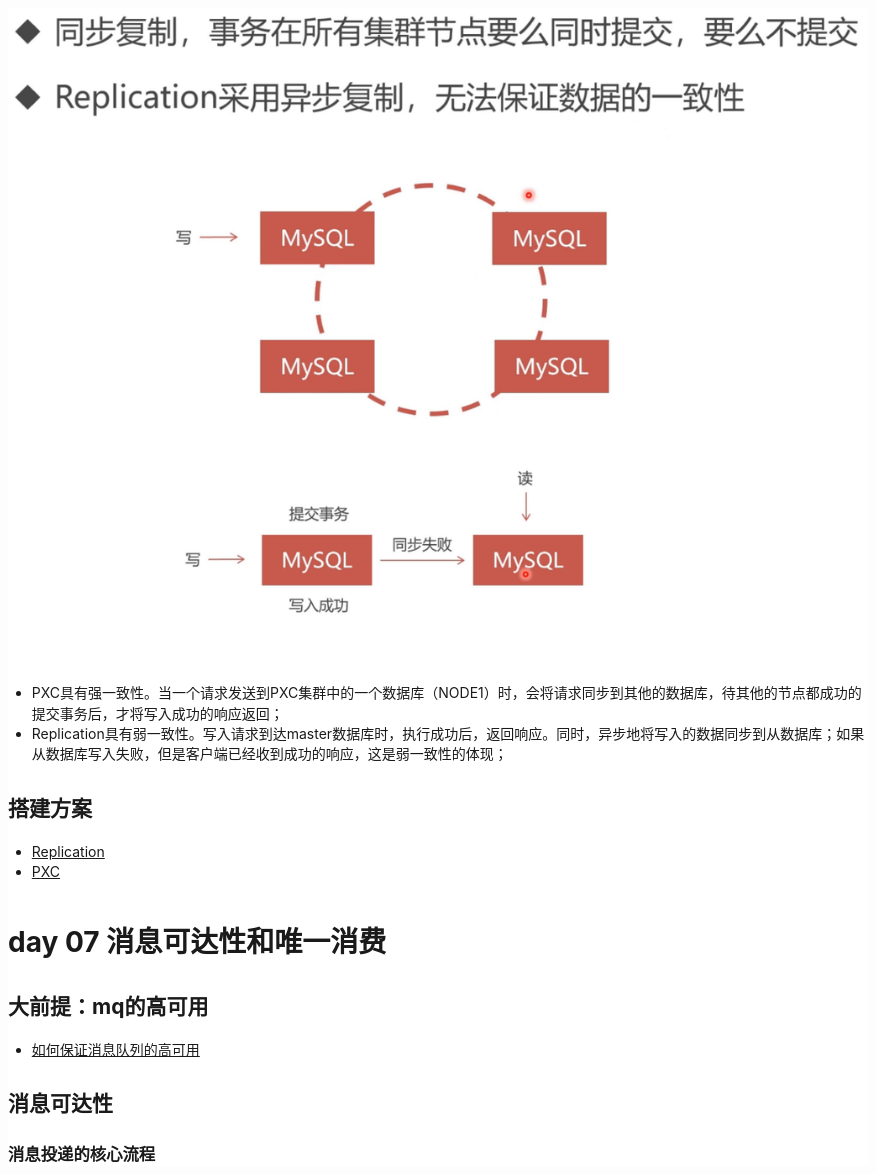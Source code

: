 ![Image text](https://raw.githubusercontent.com/laniakea001/java-day-learn/master/src/main/resources/static/readMeImage/pxc方案2.png)
![Image text](https://raw.githubusercontent.com/laniakea001/java-day-learn/master/src/main/resources/static/readMeImage/replication事务1.png)
* PXC具有强一致性。当一个请求发送到PXC集群中的一个数据库（NODE1）时，会将请求同步到其他的数据库，待其他的节点都成功的提交事务后，才将写入成功的响应返回；
* Replication具有弱一致性。写入请求到达master数据库时，执行成功后，返回响应。同时，异步地将写入的数据同步到从数据库；如果从数据库写入失败，但是客户端已经收到成功的响应，这是弱一致性的体现；
## 搭建方案
* [Replication](https://my.oschina.net/liuyuantao/blog/1860806)
* [PXC](https://blog.csdn.net/qq_33466466/article/details/84670368)
# day 07 消息可达性和唯一消费
## 大前提：mq的高可用
+ [如何保证消息队列的高可用](https://blog.csdn.net/u014801403/article/details/80312677)
## 消息可达性
### 消息投递的核心流程